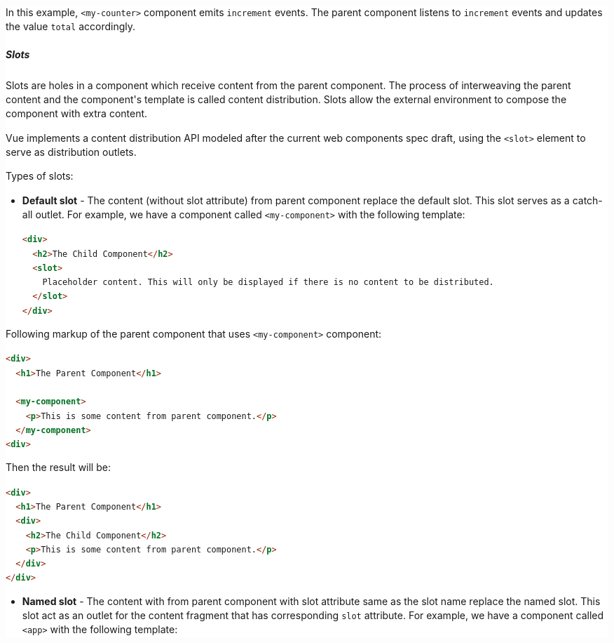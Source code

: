 ```js
```

In this example, `<my-counter>` component emits `increment` events. The parent component listens to `increment` events and updates the value `total` accordingly.

##### Slots

Slots are holes in a component which receive content from the parent component. The process of interweaving the parent content and the component's template is called content distribution. Slots allow the external environment to compose the component with extra content.

Vue implements a content distribution API modeled after the current web components spec draft, using the `<slot>` element to serve as distribution outlets.

Types of slots:

- **Default slot** - The content (without slot attribute) from parent component replace the default slot. This slot serves as a catch-all outlet. For example, we have a component called `<my-component>` with the following template:

  ```html
  <div>
    <h2>The Child Component</h2>
    <slot>
      Placeholder content. This will only be displayed if there is no content to be distributed.
    </slot>
  </div>
  ```

Following markup of the parent component that uses `<my-component>` component:

```html
<div>
  <h1>The Parent Component</h1>

  <my-component>
    <p>This is some content from parent component.</p>
  </my-component>
<div>
```

Then the result will be:

```html
<div>
  <h1>The Parent Component</h1>
  <div>
    <h2>The Child Component</h2>
    <p>This is some content from parent component.</p>
  </div>
</div>
```

- **Named slot** - The content with from parent component with slot attribute same as the slot name replace the named slot. This slot act as an outlet for the content fragment that has corresponding `slot` attribute. For example, we have a component called `<app>` with the following template:
